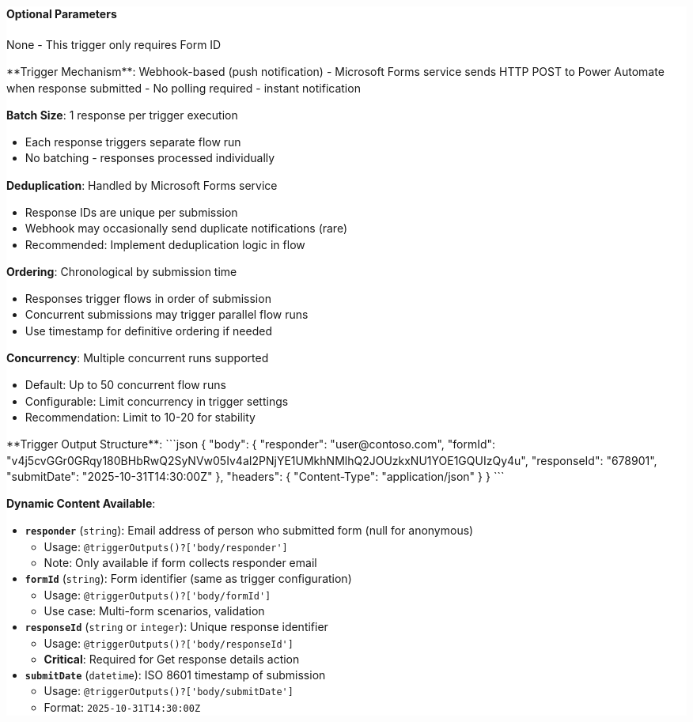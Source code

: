 #### Optional Parameters
None - This trigger only requires Form ID
</parameters>

<behavior>
**Trigger Mechanism**: Webhook-based (push notification)
- Microsoft Forms service sends HTTP POST to Power Automate when response submitted
- No polling required - instant notification

**Batch Size**: 1 response per trigger execution
- Each response triggers separate flow run
- No batching - responses processed individually

**Deduplication**: Handled by Microsoft Forms service
- Response IDs are unique per submission
- Webhook may occasionally send duplicate notifications (rare)
- Recommended: Implement deduplication logic in flow

**Ordering**: Chronological by submission time
- Responses trigger flows in order of submission
- Concurrent submissions may trigger parallel flow runs
- Use timestamp for definitive ordering if needed

**Concurrency**: Multiple concurrent runs supported
- Default: Up to 50 concurrent flow runs
- Configurable: Limit concurrency in trigger settings
- Recommendation: Limit to 10-20 for stability
</behavior>

<outputs>
**Trigger Output Structure**:
```json
{
  "body": {
    "responder": "user@contoso.com",
    "formId": "v4j5cvGGr0GRqy180BHbRwQ2SyNVw05Iv4aI2PNjYE1UMkhNMlhQ2JOUzkxNU1YOE1GQUIzQy4u",
    "responseId": "678901",
    "submitDate": "2025-10-31T14:30:00Z"
  },
  "headers": {
    "Content-Type": "application/json"
  }
}
```

**Dynamic Content Available**:
- **`responder`** (`string`): Email address of person who submitted form (null for anonymous)
  - Usage: `@triggerOutputs()?['body/responder']`
  - Note: Only available if form collects responder email
- **`formId`** (`string`): Form identifier (same as trigger configuration)
  - Usage: `@triggerOutputs()?['body/formId']`
  - Use case: Multi-form scenarios, validation
- **`responseId`** (`string` or `integer`): Unique response identifier
  - Usage: `@triggerOutputs()?['body/responseId']`
  - **Critical**: Required for Get response details action
- **`submitDate`** (`datetime`): ISO 8601 timestamp of submission
  - Usage: `@triggerOutputs()?['body/submitDate']`
  - Format: `2025-10-31T14:30:00Z`
